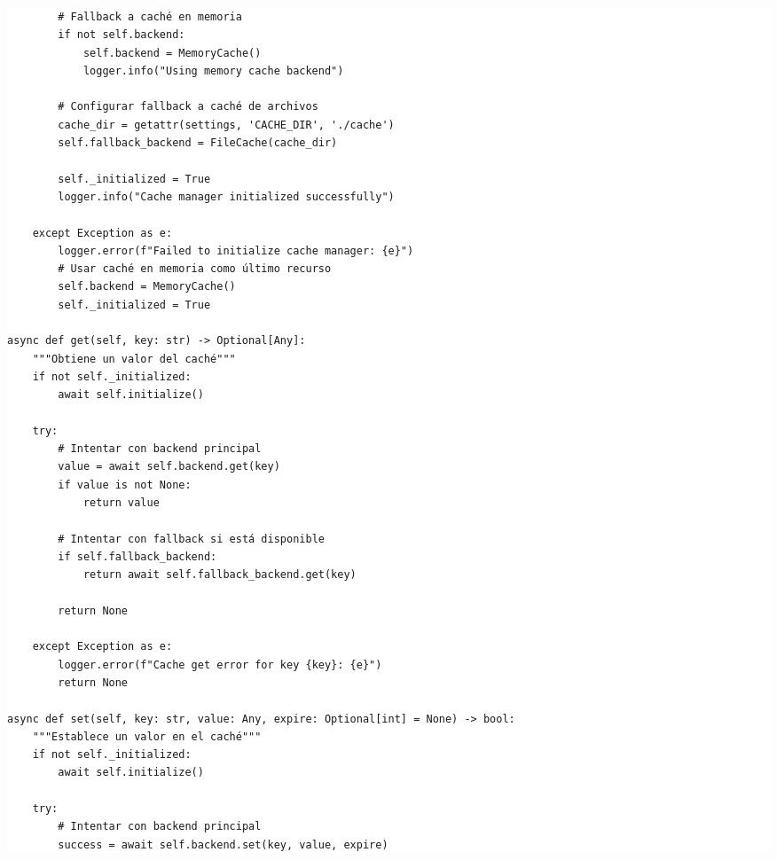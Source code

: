             # Fallback a caché en memoria
            if not self.backend:
                self.backend = MemoryCache()
                logger.info("Using memory cache backend")

            # Configurar fallback a caché de archivos
            cache_dir = getattr(settings, 'CACHE_DIR', './cache')
            self.fallback_backend = FileCache(cache_dir)

            self._initialized = True
            logger.info("Cache manager initialized successfully")

        except Exception as e:
            logger.error(f"Failed to initialize cache manager: {e}")
            # Usar caché en memoria como último recurso
            self.backend = MemoryCache()
            self._initialized = True

    async def get(self, key: str) -> Optional[Any]:
        """Obtiene un valor del caché"""
        if not self._initialized:
            await self.initialize()

        try:
            # Intentar con backend principal
            value = await self.backend.get(key)
            if value is not None:
                return value

            # Intentar con fallback si está disponible
            if self.fallback_backend:
                return await self.fallback_backend.get(key)

            return None

        except Exception as e:
            logger.error(f"Cache get error for key {key}: {e}")
            return None

    async def set(self, key: str, value: Any, expire: Optional[int] = None) -> bool:
        """Establece un valor en el caché"""
        if not self._initialized:
            await self.initialize()

        try:
            # Intentar con backend principal
            success = await self.backend.set(key, value, expire)
